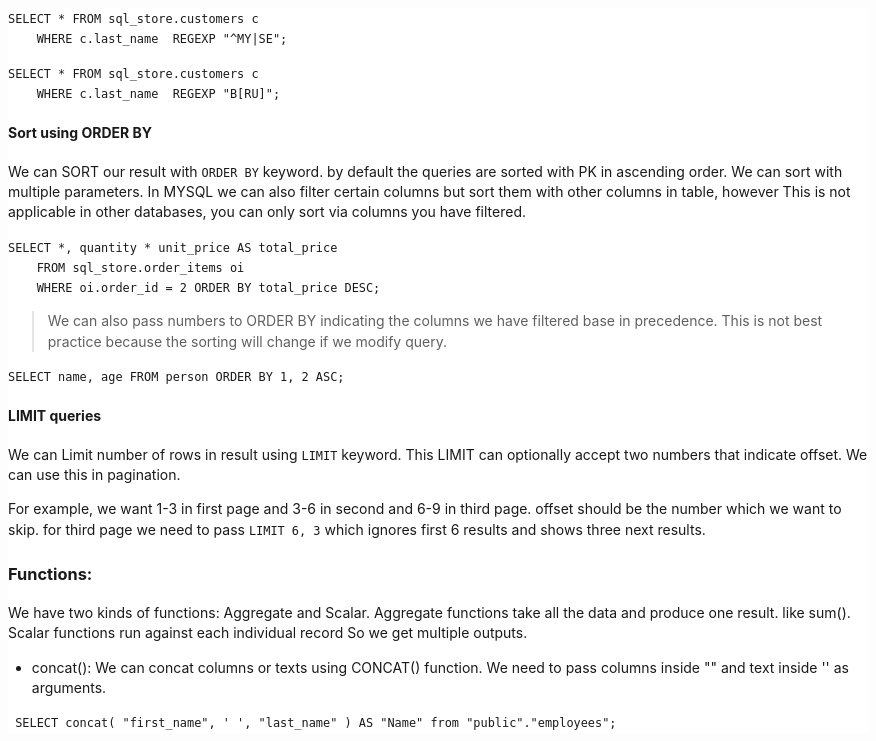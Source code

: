 ```roomsql
SELECT * FROM sql_store.customers c 
	WHERE c.last_name  REGEXP "^MY|SE";
```

```roomsql
SELECT * FROM sql_store.customers c 
	WHERE c.last_name  REGEXP "B[RU]";
```

#### Sort using ORDER BY

We can SORT our result with `ORDER BY` keyword. by default the queries are sorted with PK in ascending order. We can
sort with multiple parameters. In MYSQL we can also filter certain columns but sort them with other columns in table,
however This is not applicable in other databases, you can only sort via columns you have filtered.

```roomsql
SELECT *, quantity * unit_price AS total_price
	FROM sql_store.order_items oi 
	WHERE oi.order_id = 2 ORDER BY total_price DESC;
```

> We can also pass numbers to ORDER BY indicating the columns we have filtered base in precedence. This is not best
> practice because the sorting will change if we modify query.

```roomsql
SELECT name, age FROM person ORDER BY 1, 2 ASC;
```

#### LIMIT queries

We can Limit number of rows in result using `LIMIT` keyword. This LIMIT can optionally accept two numbers that indicate
offset. We can use this in pagination.

For example, we want 1-3 in first page and 3-6 in second and 6-9 in third page. offset should be the number which we
want to skip. for third page we need to pass `LIMIT 6, 3` which ignores first 6 results and shows three next results.

### Functions:

We have two kinds of functions: Aggregate and Scalar. Aggregate functions take all the data and produce one result. like
sum(). Scalar functions run against each individual record So we get multiple outputs.

- concat():
  We can concat columns or texts using CONCAT() function. We need to pass columns inside "" and text inside '' as
  arguments.

```roomsql
 SELECT concat( "first_name", ' ', "last_name" ) AS "Name" from "public"."employees";
```

